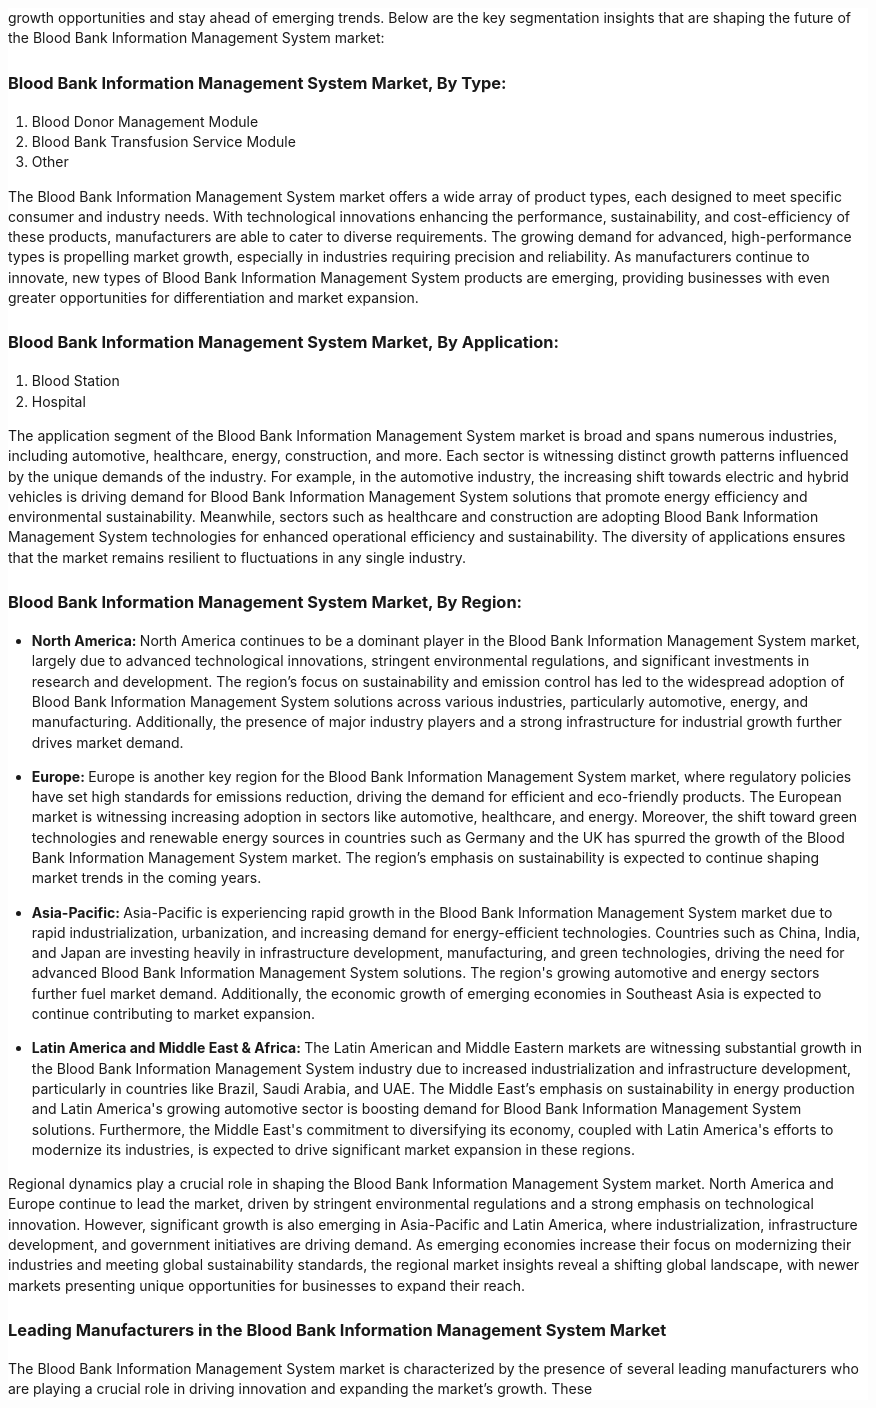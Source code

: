 growth opportunities and stay ahead of emerging trends. Below are the key segmentation insights that are shaping the future of the Blood Bank Information Management System market:</p><h3><strong>Blood Bank Information Management System Market, By Type:<br /></strong></h3><ol><li>Blood Donor Management Module<li> Blood Bank Transfusion Service Module<li> Other</li></ol><p>The Blood Bank Information Management System market offers a wide array of product types, each designed to meet specific consumer and industry needs. With technological innovations enhancing the performance, sustainability, and cost-efficiency of these products, manufacturers are able to cater to diverse requirements. The growing demand for advanced, high-performance types is propelling market growth, especially in industries requiring precision and reliability. As manufacturers continue to innovate, new types of Blood Bank Information Management System products are emerging, providing businesses with even greater opportunities for differentiation and market expansion.</p><h3>Blood Bank Information Management System Market,&nbsp;By Application:</h3><ol><li>Blood Station<li> Hospital</li></ol><p>The application segment of the Blood Bank Information Management System market is broad and spans numerous industries, including automotive, healthcare, energy, construction, and more. Each sector is witnessing distinct growth patterns influenced by the unique demands of the industry. For example, in the automotive industry, the increasing shift towards electric and hybrid vehicles is driving demand for Blood Bank Information Management System solutions that promote energy efficiency and environmental sustainability. Meanwhile, sectors such as healthcare and construction are adopting Blood Bank Information Management System technologies for enhanced operational efficiency and sustainability. The diversity of applications ensures that the market remains resilient to fluctuations in any single industry.</p><h3>Blood Bank Information Management System Market, By Region:</h3><ul><li><p><strong>North America:&nbsp;</strong>North America continues to be a dominant player in the Blood Bank Information Management System market, largely due to advanced technological innovations, stringent environmental regulations, and significant investments in research and development. The region&rsquo;s focus on sustainability and emission control has led to the widespread adoption of Blood Bank Information Management System solutions across various industries, particularly automotive, energy, and manufacturing. Additionally, the presence of major industry players and a strong infrastructure for industrial growth further drives market demand.</p></li><li><p><strong><strong>Europe:&nbsp;</strong></strong>Europe is another key region for the Blood Bank Information Management System market, where regulatory policies have set high standards for emissions reduction, driving the demand for efficient and eco-friendly products. The European market is witnessing increasing adoption in sectors like automotive, healthcare, and energy. Moreover, the shift toward green technologies and renewable energy sources in countries such as Germany and the UK has spurred the growth of the Blood Bank Information Management System market. The region&rsquo;s emphasis on sustainability is expected to continue shaping market trends in the coming years.</p></li><li><p><strong><strong>Asia-Pacific:&nbsp;</strong></strong>Asia-Pacific is experiencing rapid growth in the Blood Bank Information Management System market due to rapid industrialization, urbanization, and increasing demand for energy-efficient technologies. Countries such as China, India, and Japan are investing heavily in infrastructure development, manufacturing, and green technologies, driving the need for advanced Blood Bank Information Management System solutions. The region's growing automotive and energy sectors further fuel market demand. Additionally, the economic growth of emerging economies in Southeast Asia is expected to continue contributing to market expansion.</p></li><li><p><strong><strong>Latin America and Middle East &amp; Africa:&nbsp;</strong></strong>The Latin American and Middle Eastern markets are witnessing substantial growth in the Blood Bank Information Management System industry due to increased industrialization and infrastructure development, particularly in countries like Brazil, Saudi Arabia, and UAE. The Middle East&rsquo;s emphasis on sustainability in energy production and Latin America's growing automotive sector is boosting demand for Blood Bank Information Management System solutions. Furthermore, the Middle East's commitment to diversifying its economy, coupled with Latin America's efforts to modernize its industries, is expected to drive significant market expansion in these regions.</p></li></ul><p>Regional dynamics play a crucial role in shaping the Blood Bank Information Management System market. North America and Europe continue to lead the market, driven by stringent environmental regulations and a strong emphasis on technological innovation. However, significant growth is also emerging in Asia-Pacific and Latin America, where industrialization, infrastructure development, and government initiatives are driving demand. As emerging economies increase their focus on modernizing their industries and meeting global sustainability standards, the regional market insights reveal a shifting global landscape, with newer markets presenting unique opportunities for businesses to expand their reach.</p><h3><strong>Leading Manufacturers in the Blood Bank Information Management System Market</strong></h3><p>The Blood Bank Information Management System market is characterized by the presence of several leading manufacturers who are playing a crucial role in driving innovation and expanding the market&rsquo;s growth. These